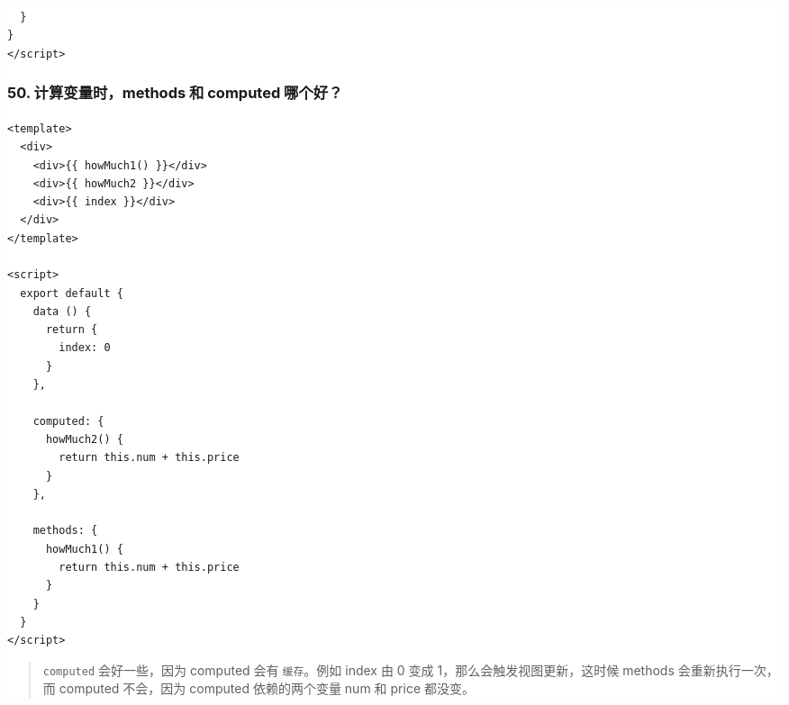 ```vue
  }
}
</script>
```

### 50. 计算变量时，methods 和 computed 哪个好？

```vue
<template>
  <div>
    <div>{{ howMuch1() }}</div>
    <div>{{ howMuch2 }}</div>
    <div>{{ index }}</div>
  </div>
</template>

<script>
  export default {
    data () {
      return {
        index: 0
      }
    },

    computed: {
      howMuch2() {
        return this.num + this.price
      }
    },

    methods: {
      howMuch1() {
        return this.num + this.price
      }
    }
  }
</script>
```

> `computed` 会好一些，因为 computed 会有 `缓存`。例如 index 由 0 变成 1，那么会触发视图更新，这时候 methods 会重新执行一次，而 computed 不会，因为 computed 依赖的两个变量 num 和 price 都没变。
